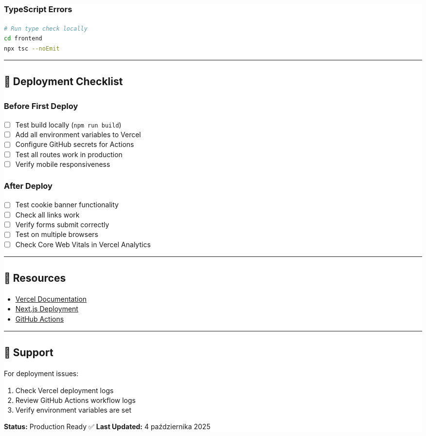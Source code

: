 ### TypeScript Errors

```bash
# Run type check locally
cd frontend
npx tsc --noEmit
```

---

## 📝 Deployment Checklist

### Before First Deploy
- [ ] Test build locally (`npm run build`)
- [ ] Add all environment variables to Vercel
- [ ] Configure GitHub secrets for Actions
- [ ] Test all routes work in production
- [ ] Verify mobile responsiveness

### After Deploy
- [ ] Test cookie banner functionality
- [ ] Check all links work
- [ ] Verify forms submit correctly
- [ ] Test on multiple browsers
- [ ] Check Core Web Vitals in Vercel Analytics

---

## 🔗 Resources

- [Vercel Documentation](https://vercel.com/docs)
- [Next.js Deployment](https://nextjs.org/docs/deployment)
- [GitHub Actions](https://docs.github.com/actions)

---

## 📧 Support

For deployment issues:
1. Check Vercel deployment logs
2. Review GitHub Actions workflow logs  
3. Verify environment variables are set

**Status:** Production Ready ✅
**Last Updated:** 4 października 2025

